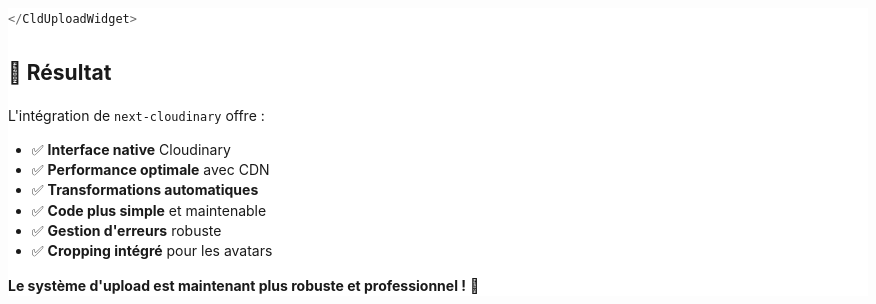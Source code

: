 ```typescript
</CldUploadWidget>
```

## 🎉 **Résultat**

L'intégration de `next-cloudinary` offre :

- ✅ **Interface native** Cloudinary
- ✅ **Performance optimale** avec CDN
- ✅ **Transformations automatiques**
- ✅ **Code plus simple** et maintenable
- ✅ **Gestion d'erreurs** robuste
- ✅ **Cropping intégré** pour les avatars

**Le système d'upload est maintenant plus robuste et professionnel !** 📸
